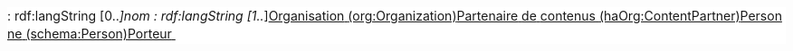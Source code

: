 <text fill="#000000" font-family="sans-serif" font-size="14" lengthAdjust="spacing" textLength="5" x="2200.9459" y="752.292">:</text><text fill="#000000" font-family="sans-serif" font-size="14" lengthAdjust="spacing" textLength="4" x="2205.9459" y="752.292"> </text><text fill="#000000" font-family="sans-serif" font-size="14" font-style="italic" lengthAdjust="spacing" textLength="92" x="2209.9459" y="752.292">rdf:langString</text><text fill="#000000" font-family="sans-serif" font-size="14" lengthAdjust="spacing" textLength="4" x="2301.9459" y="752.292"> </text><text fill="#000000" font-family="sans-serif" font-size="14" lengthAdjust="spacing" textLength="34" x="2305.9459" y="752.292">[0..*]</text><text fill="#000000" font-family="sans-serif" font-size="14" lengthAdjust="spacing" textLength="31" x="2119.9459" y="768.5889">nom</text><text fill="#000000" font-family="sans-serif" font-size="14" lengthAdjust="spacing" textLength="4" x="2150.9459" y="768.5889"> </text><text fill="#000000" font-family="sans-serif" font-size="14" lengthAdjust="spacing" textLength="5" x="2154.9459" y="768.5889">:</text><text fill="#000000" font-family="sans-serif" font-size="14" lengthAdjust="spacing" textLength="4" x="2159.9459" y="768.5889"> </text><text fill="#000000" font-family="sans-serif" font-size="14" font-style="italic" lengthAdjust="spacing" textLength="92" x="2163.9459" y="768.5889">rdf:langString</text><text fill="#000000" font-family="sans-serif" font-size="14" lengthAdjust="spacing" textLength="4" x="2255.9459" y="768.5889"> </text><text fill="#000000" font-family="sans-serif" font-size="14" lengthAdjust="spacing" textLength="34" x="2259.9459" y="768.5889">[1..*]</text></g></a><a href="#org%3AOrganization" target="_top" title="#org%3AOrganization" xlink:actuate="onRequest" xlink:href="#org%3AOrganization" xlink:show="new" xlink:title="#org%3AOrganization" xlink:type="simple"><g id="elem_org_Organization"><rect codeLine="35" fill="#F1F1F1" height="26.2969" id="org_Organization" rx="3.5" ry="3.5" style="stroke:#181818;stroke-width:0.5;" width="235" x="1811.4459" y="1088.5"/><text fill="#000000" font-family="sans-serif" font-size="14" font-weight="bold" lengthAdjust="spacing" textLength="100" x="1814.4459" y="1106.4951">Organisation</text><text fill="#000000" font-family="sans-serif" font-size="14" lengthAdjust="spacing" textLength="4" x="1914.4459" y="1106.4951"> </text><text fill="#000000" font-family="sans-serif" font-size="14" lengthAdjust="spacing" textLength="125" x="1918.4459" y="1106.4951">(org:Organization)</text></g></a><a href="../../organizations/fr#haOrg%3AContentPartner" target="_top" title="../../organizations/fr#haOrg%3AContentPartner" xlink:actuate="onRequest" xlink:href="../../organizations/fr#haOrg%3AContentPartner" xlink:show="new" xlink:title="../../organizations/fr#haOrg%3AContentPartner" xlink:type="simple"><g id="elem_haOrg_ContentPartner"><rect codeLine="34" fill="#F1F1F1" height="26.2969" id="haOrg_ContentPartner" rx="3.5" ry="3.5" style="stroke:#181818;stroke-width:0.5;" width="359" x="1749.4459" y="729.5"/><text fill="#000000" font-family="sans-serif" font-size="14" font-weight="bold" lengthAdjust="spacing" textLength="82" x="1752.4459" y="747.4951">Partenaire</text><text fill="#000000" font-family="sans-serif" font-size="14" font-weight="bold" lengthAdjust="spacing" textLength="5" x="1834.4459" y="747.4951"> </text><text fill="#000000" font-family="sans-serif" font-size="14" font-weight="bold" lengthAdjust="spacing" textLength="20" x="1839.4459" y="747.4951">de</text><text fill="#000000" font-family="sans-serif" font-size="14" font-weight="bold" lengthAdjust="spacing" textLength="5" x="1859.4459" y="747.4951"> </text><text fill="#000000" font-family="sans-serif" font-size="14" font-weight="bold" lengthAdjust="spacing" textLength="74" x="1864.4459" y="747.4951">contenus</text><text fill="#000000" font-family="sans-serif" font-size="14" lengthAdjust="spacing" textLength="4" x="1938.4459" y="747.4951"> </text><text fill="#000000" font-family="sans-serif" font-size="14" lengthAdjust="spacing" textLength="163" x="1942.4459" y="747.4951">(haOrg:ContentPartner)</text></g></a><a href="../../organizations/fr#schema%3APerson" target="_top" title="../../organizations/fr#schema%3APerson" xlink:actuate="onRequest" xlink:href="../../organizations/fr#schema%3APerson" xlink:show="new" xlink:title="../../organizations/fr#schema%3APerson" xlink:type="simple"><g id="elem_schema_Person"><rect codeLine="36" fill="#F1F1F1" height="26.2969" id="schema_Person" rx="3.5" ry="3.5" style="stroke:#181818;stroke-width:0.5;" width="205" x="2841.4459" y="1088.5"/><text fill="#000000" font-family="sans-serif" font-size="14" font-weight="bold" lengthAdjust="spacing" textLength="76" x="2844.4459" y="1106.4951">Personne</text><text fill="#000000" font-family="sans-serif" font-size="14" lengthAdjust="spacing" textLength="4" x="2920.4459" y="1106.4951"> </text><text fill="#000000" font-family="sans-serif" font-size="14" lengthAdjust="spacing" textLength="119" x="2924.4459" y="1106.4951">(schema:Person)</text></g></a><a href="#haObj%3APhysicalCarrier" target="_top" title="#haObj%3APhysicalCarrier" xlink:actuate="onRequest" xlink:href="#haObj%3APhysicalCarrier" xlink:show="new" xlink:title="#haObj%3APhysicalCarrier" xlink:type="simple"><g id="elem_haObj_PhysicalCarrier"><rect codeLine="38" fill="#F1F1F1" height="115.7813" id="haObj_PhysicalCarrier" rx="3.5" ry="3.5" style="stroke:#181818;stroke-width:0.5;" width="302" x="673.9459" y="814"/><text fill="#000000" font-family="sans-serif" font-size="14" font-weight="bold" lengthAdjust="spacing" textLength="60" x="676.9459" y="831.9951">Porteur</text><text fill="#000000" font-family="sans-serif" font-size="14" font-weight="bold" lengthAdjust="spacing" textLength="5" x="736.9459" y="831.9951"> </text>